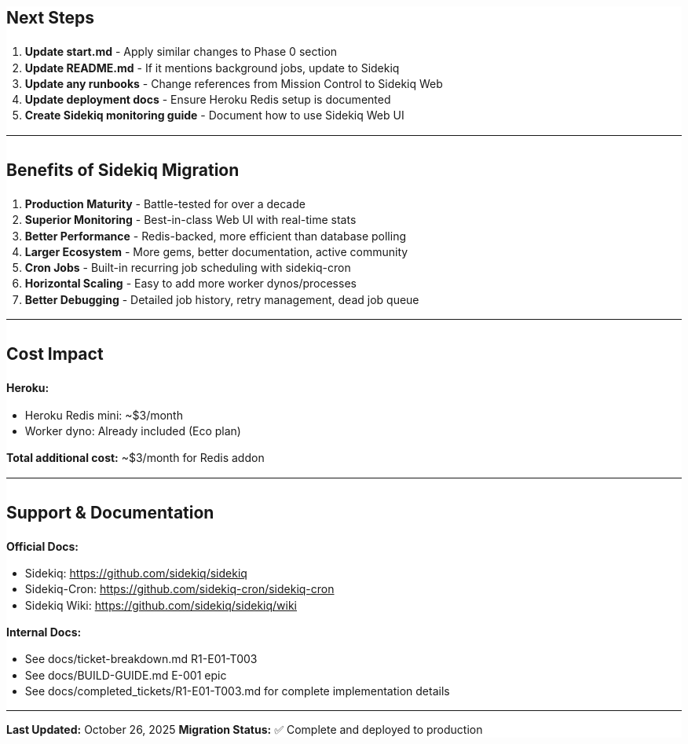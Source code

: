 
## Next Steps

1. **Update start.md** - Apply similar changes to Phase 0 section
2. **Update README.md** - If it mentions background jobs, update to Sidekiq
3. **Update any runbooks** - Change references from Mission Control to Sidekiq Web
4. **Update deployment docs** - Ensure Heroku Redis setup is documented
5. **Create Sidekiq monitoring guide** - Document how to use Sidekiq Web UI

---

## Benefits of Sidekiq Migration

1. **Production Maturity** - Battle-tested for over a decade
2. **Superior Monitoring** - Best-in-class Web UI with real-time stats
3. **Better Performance** - Redis-backed, more efficient than database polling
4. **Larger Ecosystem** - More gems, better documentation, active community
5. **Cron Jobs** - Built-in recurring job scheduling with sidekiq-cron
6. **Horizontal Scaling** - Easy to add more worker dynos/processes
7. **Better Debugging** - Detailed job history, retry management, dead job queue

---

## Cost Impact

**Heroku:**
- Heroku Redis mini: ~$3/month
- Worker dyno: Already included (Eco plan)

**Total additional cost:** ~$3/month for Redis addon

---

## Support & Documentation

**Official Docs:**
- Sidekiq: https://github.com/sidekiq/sidekiq
- Sidekiq-Cron: https://github.com/sidekiq-cron/sidekiq-cron
- Sidekiq Wiki: https://github.com/sidekiq/sidekiq/wiki

**Internal Docs:**
- See docs/ticket-breakdown.md R1-E01-T003
- See docs/BUILD-GUIDE.md E-001 epic
- See docs/completed_tickets/R1-E01-T003.md for complete implementation details

---

**Last Updated:** October 26, 2025
**Migration Status:** ✅ Complete and deployed to production

